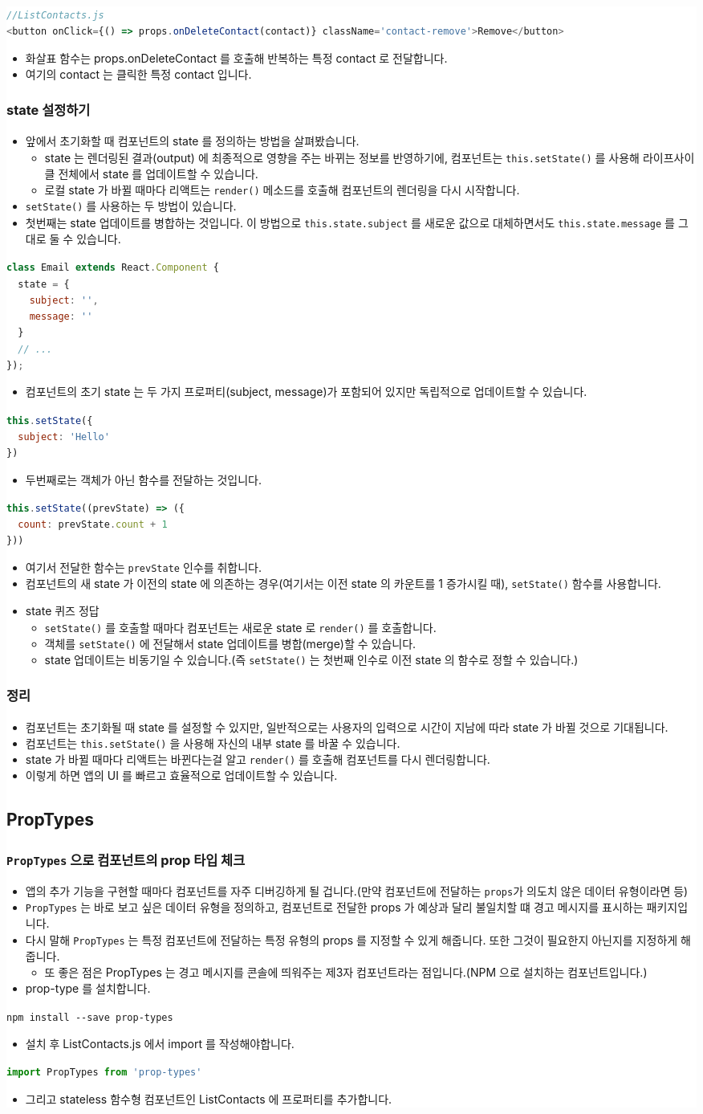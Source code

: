 ```javascript
//ListContacts.js
<button onClick={() => props.onDeleteContact(contact)} className='contact-remove'>Remove</button>
```
  + 화살표 함수는 props.onDeleteContact 를 호출해 반복하는 특정 contact 로 전달합니다.
  + 여기의 contact 는 클릭한 특정 contact 입니다.
### state 설정하기
- 앞에서 초기화할 때 컴포넌트의 state 를 정의하는 방법을 살펴봤습니다.
  + state 는 렌더링된 결과(output) 에 최종적으로 영향을 주는 바뀌는 정보를 반영하기에, 컴포넌트는 `this.setState()` 를 사용해 라이프사이클 전체에서 state 를 업데이트할 수 있습니다.
  + 로컬 state 가 바뀔 때마다 리액트는 `render()` 메소드를 호출해 컴포넌트의 렌더링을 다시 시작합니다.
- `setState()` 를 사용하는 두 방법이 있습니다.
- 첫번째는 state 업데이트를 병합하는 것입니다. 이 방법으로 `this.state.subject` 를 새로운 값으로 대체하면서도 `this.state.message` 를 그대로 둘 수 있습니다.
```javascript
class Email extends React.Component {
  state = {
    subject: '',
    message: ''
  }
  // ...
});
```
  + 컴포넌트의 초기 state 는 두 가지 프로퍼티(subject, message)가
  포함되어 있지만 독립적으로 업데이트할 수 있습니다.
```javascript
this.setState({
  subject: 'Hello'
})
```
- 두번째로는 객체가 아닌 함수를 전달하는 것입니다.
```javascript
this.setState((prevState) => ({
  count: prevState.count + 1
}))
```
  + 여기서 전달한 함수는 `prevState` 인수를 취합니다.
  + 컴포넌트의 새 state 가 이전의 state 에 의존하는 경우(여기서는 이전 state 의 카운트를 1 증가시킬 때), `setState()` 함수를 사용합니다.
- state 퀴즈 정답
  + `setState()` 를 호출할 때마다 컴포넌트는 새로운 state 로 `render()` 를 호출합니다.
  + 객체를 `setState()` 에 전달해서 state 업데이트를 병합(merge)할 수 있습니다.
  + state 업데이트는 비동기일 수 있습니다.(즉 `setState()` 는 첫번째 인수로 이전 state 의 함수로 정할 수 있습니다.)
### 정리
- 컴포넌트는 초기화될 때 state 를 설정할 수 있지만, 일반적으로는 사용자의 입력으로 시간이 지남에 따라 state 가 바뀔 것으로 기대됩니다.
- 컴포넌트는 `this.setState()` 을 사용해 자신의 내부 state 를 바꿀 수 있습니다.
- state 가 바뀔 때마다 리액트는 바뀐다는걸 알고 `render()` 를 호출해 컴포넌트를 다시 렌더링합니다.
- 이렇게 하면 앱의 UI 를 빠르고 효율적으로 업데이트할 수 있습니다.

## PropTypes
### `PropTypes` 으로 컴포넌트의 prop 타입 체크
- 앱의 추가 기능을 구현할 때마다 컴포넌트를 자주 디버깅하게 될 겁니다.(만약 컴포넌트에 전달하는 `props`가 의도치 않은 데이터 유형이라면 등)
- `PropTypes` 는 바로 보고 싶은 데이터 유형을 정의하고, 컴포넌트로 전달한 props 가 예상과 달리 불일치할 떄 경고 메시지를 표시하는 패키지입니다.
- 다시 말해 `PropTypes` 는 특정 컴포넌트에 전달하는 특정 유형의 props 를 지정할 수 있게 해줍니다. 또한 그것이 필요한지 아닌지를 지정하게 해줍니다.
  + 또 좋은 점은 PropTypes 는 경고 메시지를 콘솔에 띄워주는 제3자 컴포넌트라는 점입니다.(NPM 으로 설치하는 컴포넌트입니다.)
- prop-type 를 설치합니다.
```
npm install --save prop-types
```
- 설치 후 ListContacts.js 에서 import 를 작성해야합니다.
```javascript
import PropTypes from 'prop-types'
```
  + 그리고 stateless 함수형 컴포넌트인 ListContacts 에 프로퍼티를 추가합니다.